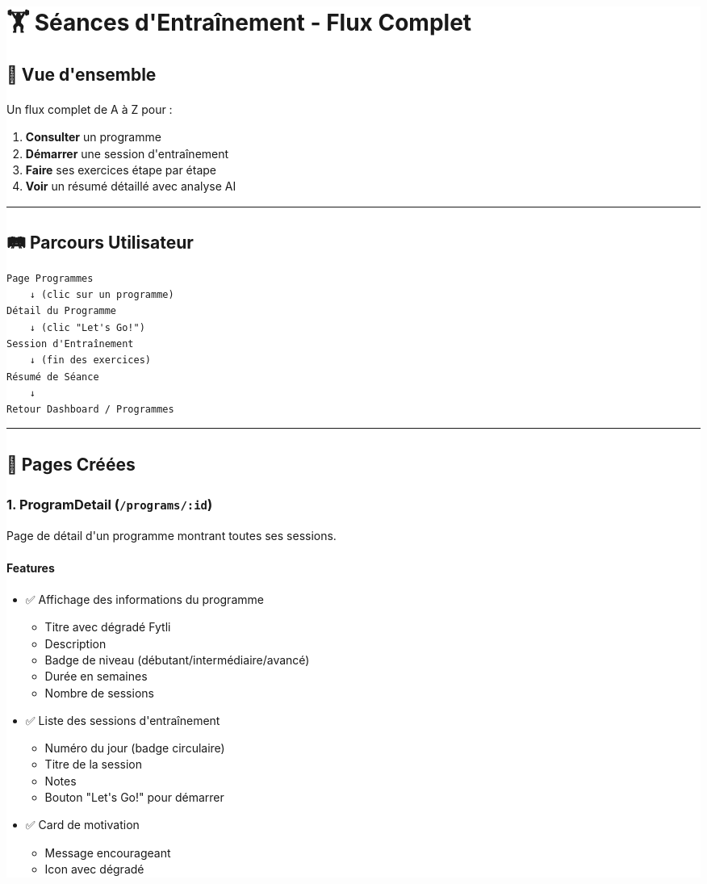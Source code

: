 # 🏋️ Séances d'Entraînement - Flux Complet

## 🎯 Vue d'ensemble

Un flux complet de A à Z pour :
1. **Consulter** un programme
2. **Démarrer** une session d'entraînement
3. **Faire** ses exercices étape par étape
4. **Voir** un résumé détaillé avec analyse AI

---

## 🛤️ Parcours Utilisateur

```
Page Programmes
    ↓ (clic sur un programme)
Détail du Programme
    ↓ (clic "Let's Go!")
Session d'Entraînement
    ↓ (fin des exercices)
Résumé de Séance
    ↓
Retour Dashboard / Programmes
```

---

## 📄 Pages Créées

### 1. **ProgramDetail** (`/programs/:id`)

Page de détail d'un programme montrant toutes ses sessions.

#### Features
- ✅ Affichage des informations du programme
  - Titre avec dégradé Fytli
  - Description
  - Badge de niveau (débutant/intermédiaire/avancé)
  - Durée en semaines
  - Nombre de sessions

- ✅ Liste des sessions d'entraînement
  - Numéro du jour (badge circulaire)
  - Titre de la session
  - Notes
  - Bouton "Let's Go!" pour démarrer

- ✅ Card de motivation
  - Message encourageant
  - Icon avec dégradé
